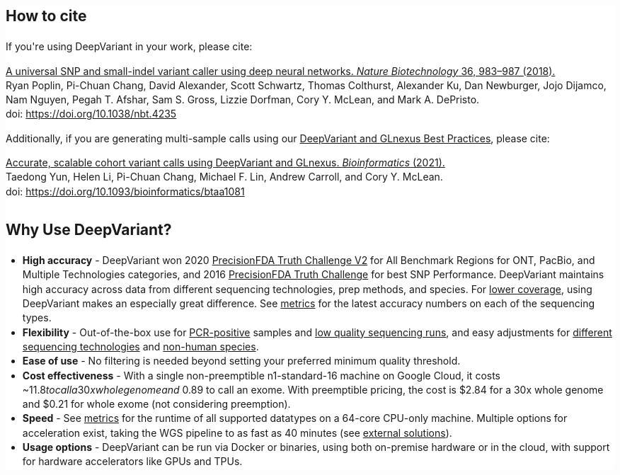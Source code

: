 ## How to cite

If you're using DeepVariant in your work, please cite:

[A universal SNP and small-indel variant caller using deep neural networks. _Nature Biotechnology_ 36, 983–987 (2018).](https://rdcu.be/7Dhl) <br/>
Ryan Poplin, Pi-Chuan Chang, David Alexander, Scott Schwartz, Thomas Colthurst, Alexander Ku, Dan Newburger, Jojo Dijamco, Nam Nguyen, Pegah T. Afshar, Sam S. Gross, Lizzie Dorfman, Cory Y. McLean, and Mark A. DePristo.<br/>
doi: https://doi.org/10.1038/nbt.4235

Additionally, if you are generating multi-sample calls using our
[DeepVariant and GLnexus Best Practices](docs/trio-merge-case-study.md), please
cite:

[Accurate, scalable cohort variant calls using DeepVariant and GLnexus.
_Bioinformatics_ (2021).](https://doi.org/10.1093/bioinformatics/btaa1081)<br/>
Taedong Yun, Helen Li, Pi-Chuan Chang, Michael F. Lin, Andrew Carroll, and Cory Y.
McLean.<br/>
doi: https://doi.org/10.1093/bioinformatics/btaa1081

## Why Use DeepVariant?

*   **High accuracy** - DeepVariant won 2020
    [PrecisionFDA Truth Challenge V2](https://precision.fda.gov/challenges/10/view/results)
    for All Benchmark Regions for ONT, PacBio, and Multiple Technologies
    categories, and 2016
    [PrecisionFDA Truth Challenge](https://precision.fda.gov/challenges/truth/results)
    for best SNP Performance. DeepVariant maintains high accuracy across data
    from different sequencing technologies, prep methods, and species. For
    [lower coverage](https://google.github.io/deepvariant/posts/2019-09-10-twenty-is-the-new-thirty-comparing-current-and-historical-wgs-accuracy-across-coverage/),
    using DeepVariant makes an especially great difference. See
    [metrics](docs/metrics.md) for the latest accuracy numbers on each of the
    sequencing types.
*   **Flexibility** - Out-of-the-box use for
    [PCR-positive](https://ai.googleblog.com/2018/04/deepvariant-accuracy-improvements-for.html)
    samples and
    [low quality sequencing runs](https://blog.dnanexus.com/2018-01-16-evaluating-the-performance-of-ngs-pipelines-on-noisy-wgs-data/),
    and easy adjustments for
    [different sequencing technologies](https://google.github.io/deepvariant/posts/2019-01-14-highly-accurate-snp-and-indel-calling-on-pacbio-ccs-with-deepvariant/)
    and
    [non-human species](https://google.github.io/deepvariant/posts/2018-12-05-improved-non-human-variant-calling-using-species-specific-deepvariant-models/).
*   **Ease of use** - No filtering is needed beyond setting your preferred
    minimum quality threshold.
*   **Cost effectiveness** - With a single non-preemptible n1-standard-16
    machine on Google Cloud, it costs ~$11.8 to call a 30x whole genome and
    ~$0.89 to call an exome. With preemptible pricing, the cost is $2.84 for a
    30x whole genome and $0.21 for whole exome (not considering preemption).
*   **Speed** - See [metrics](docs/metrics.md) for the runtime of all supported
    datatypes on a 64-core CPU-only machine</sup>. Multiple options for
    acceleration exist, taking the WGS pipeline to as fast as 40 minutes
    (see [external solutions](#external-solutions)).
*   **Usage options** - DeepVariant can be run via Docker or binaries, using
    both on-premise hardware or in the cloud, with support for hardware
    accelerators like GPUs and TPUs.
